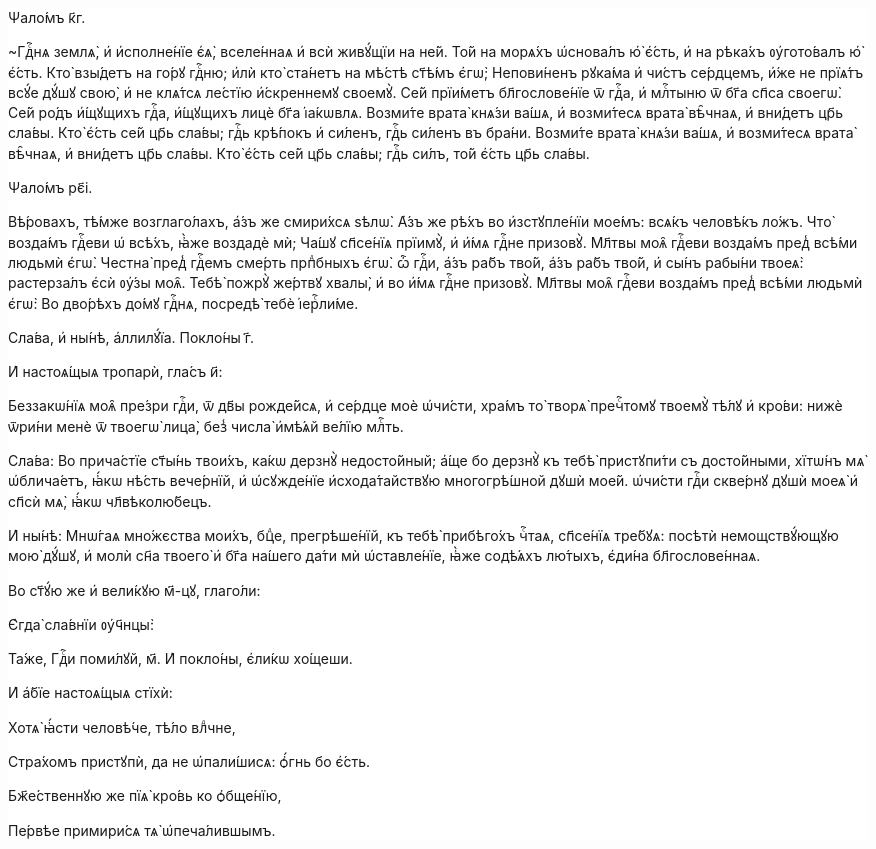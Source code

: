 Ѱало́мъ к҃г.

~Гдⷭ҇нѧ землѧ̀, и҆ и҆сполне́нїе є҆ѧ̀, вселе́ннаѧ и҆ всѝ живꙋ́щїи на не́й. То́й
на морѧ́хъ ѡ҆снова́лъ ю҆̀ є҆́сть, и҆ на рѣка́хъ ᲂу҆гото́валъ ю҆̀ є҆́сть. Кто̀
взы́детъ на го́рꙋ гдⷭ҇ню; и҆лѝ кто̀ ста́нетъ на мѣ́стѣ ст҃ѣ́мъ є҆гѡ̀;
Непови́ненъ рꙋка́ма и҆ чи́стъ се́рдцемъ, и҆́же не прїѧ́тъ всꙋ́е дꙋ́шꙋ свою̀, и҆
не клѧ́тсѧ ле́стїю и҆́скреннемꙋ своемꙋ̀. Се́й прїи́метъ бл҃гослове́нїе ѿ гдⷭ҇а,
и҆ млⷭ҇тыню ѿ бг҃а сп҃са своегѡ̀. Се́й ро́дъ и҆́щꙋщихъ гдⷭ҇а, и҆́щꙋщихъ лицѐ
бг҃а і҆а́кѡвлѧ. Возми́те врата̀ кнѧ́зи ва́шѧ, и҆ возми́тесѧ врата̀ вѣ̑чнаѧ, и҆
вни́детъ цр҃ь сла́вы. Кто̀ є҆́сть се́й цр҃ь сла́вы; гдⷭ҇ь крѣ́покъ и҆ си́ленъ,
гдⷭ҇ь си́ленъ въ бра́ни. Возми́те врата̀ кнѧ́зи ва́шѧ, и҆ возми́тесѧ врата̀
вѣ̑чнаѧ, и҆ вни́детъ цр҃ь сла́вы. Кто̀ є҆́сть се́й цр҃ь сла́вы; гдⷭ҇ь си́лъ,
то́й є҆́сть цр҃ь сла́вы.

Ѱало́мъ рє҃і.

Вѣ́ровахъ, тѣ́мже возглаго́лахъ, а҆́зъ же смири́хсѧ ѕѣлѡ̀. А҆́зъ же рѣ́хъ во
и҆зстꙋпле́нїи мое́мъ: всѧ́къ человѣ́къ ло́жъ. Что̀ возда́мъ гдⷭ҇еви ѡ҆ всѣ́хъ,
ꙗ҆̀же воздадѐ мѝ; Ча́шꙋ сп҃се́нїѧ прїимꙋ̀, и҆ и҆́мѧ гдⷭ҇не призовꙋ̀. Мл҃твы моѧ̑
гдⷭ҇еви возда́мъ пред̾ всѣ́ми людьмѝ є҆гѡ̀. Честна̀ пред̾ гдⷭ҇емъ сме́рть
прпⷣбныхъ є҆гѡ̀. ѽ гдⷭ҇и, а҆́зъ ра́бъ тво́й, а҆́зъ ра́бъ тво́й, и҆ сы́нъ рабы́ни
твоеѧ̀: растерза́лъ є҆сѝ ᲂу҆́зы моѧ̑. Тебѣ̀ пожрꙋ̀ же́ртвꙋ хвалы̀, и҆ во и҆́мѧ
гдⷭ҇не призовꙋ̀. Мл҃твы моѧ̑ гдⷭ҇еви возда́мъ пред̾ всѣ́ми людьмѝ є҆гѡ̀: Во
дво́рѣхъ до́мꙋ гдⷭ҇нѧ, посредѣ̀ тебѐ і҆ерⷭ҇ли́ме.

Сла́ва, и҆ ны́нѣ, а҆ллилꙋ́їа. Покло́ны г҃.

И҆ настоѧ́щыѧ тропарѝ, гла́съ и҃:

Беззакѡ́нїѧ моѧ̑ пре́зри гдⷭ҇и, ѿ дв҃ы рожде́йсѧ, и҆ се́рдце моѐ ѡ҆чи́сти,
хра́мъ то̀ творѧ̀ пречⷭ҇томꙋ твоемꙋ̀ тѣ́лꙋ и҆ кро́ви: нижѐ ѿри́ни менѐ ѿ твоегѡ̀
лица̀, без̾ числа̀ и҆мѣ́ѧй ве́лїю млⷭ҇ть.

Сла́ва: Во прича́стїе ст҃ы́нь твои́хъ, ка́кѡ дерзнꙋ̀ недосто́йный; а҆́ще бо
дерзнꙋ̀ къ тебѣ̀ пристꙋпи́ти съ досто́йными, хїтѡ́нъ мѧ̀ ѡ҆блича́етъ, ꙗ҆́кѡ
нѣ́сть вече́рнїй, и҆ ѡ҆сꙋжде́нїе и҆схода́тайствꙋю многогрѣ́шной дꙋшѝ мое́й.
ѡ҆чи́сти гдⷭ҇и скве́рнꙋ дꙋшѝ моеѧ̀ и҆ сп҃сѝ мѧ̀, ꙗ҆́кѡ чл҃вѣколю́бецъ.

И҆ ны́нѣ: Мнѡ́гаѧ мно́жєства мои́хъ, бцⷣе, прегрѣше́нїй, къ тебѣ̀ прибѣго́хъ
чⷭ҇таѧ, сп҃се́нїѧ тре́бꙋѧ: посѣтѝ немощствꙋ́ющꙋю мою̀ дꙋ́шꙋ, и҆ молѝ сн҃а
твоего̀ и҆ бг҃а на́шего да́ти мѝ ѡ҆ставле́нїе, ꙗ҆̀же содѣ́ѧхъ лю́тыхъ, є҆ди́на
бл҃гослове́ннаѧ.

Во ст҃ꙋ́ю же и҆ вели́кꙋю м҃-цꙋ, глаго́ли:

Є҆гда̀ сла́внїи ᲂу҆ч҃нцы̀:

Та́же, Гдⷭ҇и поми́лꙋй, м҃. И҆ покло́ны, є҆ли́кѡ хо́щеши.

И҆ а҆́бїе настоѧ́щыѧ стїхѝ:

Хотѧ̀ ꙗ҆́сти человѣ́че, тѣ́ло влⷣчне,

Стра́хомъ пристꙋпѝ, да не ѡ҆пали́шисѧ: ѻ҆́гнь бо є҆́сть.

Бж҃е́ственнꙋю же пїѧ̀ кро́вь ко ѻ҆бще́нїю,

Пе́рвѣе примири́сѧ тѧ̀ ѡ҆печа́лившымъ.
